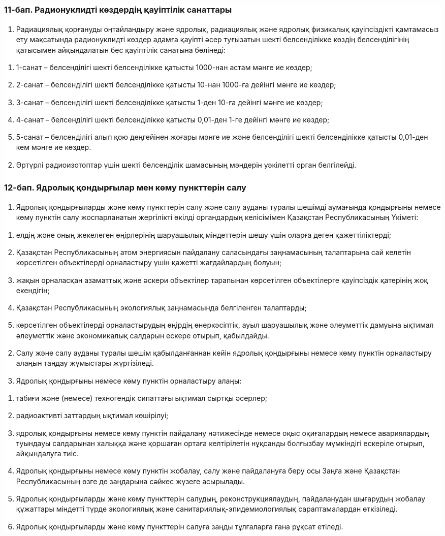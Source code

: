 ### 11-бап. Радионуклидті көздердің қауіптілік санаттары

1. Радиациялық қорғануды оңтайландыру және ядролық, радиациялық және ядролық физикалық қауіпсіздікті қамтамасыз ету мақсатында радионуклидті көздер адамға қауіпті әсер туғызатын шекті белсенділікке көздің белсенділігінің қатысымен айқындалатын бес қауіптілік санатына бөлінеді:

1) 1-санат – белсенділігі шекті белсенділікке қатысты 1000-нан астам мәнге ие көздер;

2) 2-санат – белсенділігі шекті белсенділікке қатысты 10-нан 1000-ға дейінгі мәнге ие көздер;

3) 3-санат – белсенділігі шекті белсенділікке қатысты 1-ден 10-ға дейінгі мәнге ие көздер;

4) 4-санат – белсенділігі шекті белсенділікке қатысты 0,01-ден 1-ге дейінгі мәнге ие көздер;

5) 5-санат – белсенділігі алып қою деңгейінен жоғары мәнге ие және белсенділігі шекті белсенділікке қатысты 0,01-ден кем мәнге ие көздер.

2. Әртүрлі радиоизотоптар үшін шекті белсенділік шамасының мәндерін уәкілетті орган белгілейді.

### 12-бап. Ядролық қондырғылар мен көму пункттерін салу

1. Ядролық қондырғыларды және көму пункттерін салу және салу ауданы туралы шешімді аумағында қондырғыны немесе көму пунктін салу жоспарланатын жергілікті өкілді органдардың келісімімен Қазақстан Республикасының Үкіметі:

1) елдің және оның жекелеген өңірлерінің шаруашылық міндеттерін шешу үшін оларға деген қажеттіліктерді;

2) Қазақстан Республикасының атом энергиясын пайдалану саласындағы заңнамасының талаптарына сай келетін көрсетілген объектілерді орналастыру үшін қажетті жағдайлардың болуын;

3) жақын орналасқан азаматтық және әскери объектілер тарапынан көрсетілген объектілерге қауіпсіздік қатерінің жоқ екендігін;

4) Қазақстан Республикасының экологиялық заңнамасында белгіленген талаптарды;

5) көрсетілген объектілерді орналастырудың өңірдің өнеркәсіптік, ауыл шаруашылық және әлеуметтік дамуына ықтимал әлеуметтік және экономикалық салдарын ескере отырып, қабылдайды.

2. Салу және салу ауданы туралы шешім қабылданғаннан кейін ядролық қондырғыны немесе көму пунктін орналастыру алаңын таңдау жұмыстары жүргізіледі.

3. Ядролық қондырғыны немесе көму пунктін орналастыру алаңы:

1) табиғи және (немесе) техногендік сипаттағы ықтимал сыртқы әсерлер;

2) радиоактивті заттардың ықтимал көшірілуі;

3) ядролық қондырғыны немесе көму пунктін пайдалану нәтижесінде немесе оқыс оқиғалардың немесе авариялардың туындауы салдарынан халыққа және қоршаған ортаға келтірілетін нұқсанды болғызбау мүмкіндігі ескеріле отырып, айқындалуға тиіс.

4. Ядролық қондырғыны немесе көму пунктін жобалау, салу және пайдалануға беру осы Заңға және Қазақстан Республикасының өзге де заңдарына сәйкес жүзеге асырылады.

5. Ядролық қондырғыларды және көму пункттерін салудың, реконструкциялаудың, пайдаланудан шығарудың жобалау құжаттары міндетті түрде экологиялық және санитариялық-эпидемиологиялық сараптамалардан өткізіледі.

6. Ядролық қондырғыларды және көму пункттерін салуға заңды тұлғаларға ғана рұқсат етіледі.

